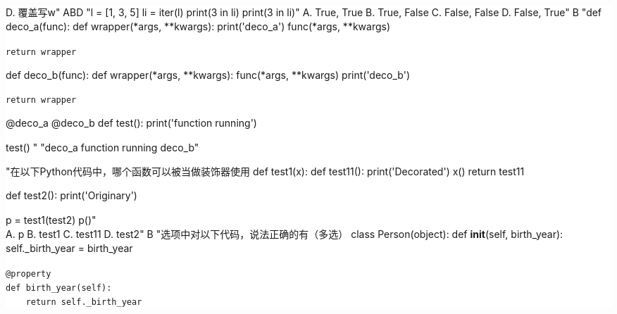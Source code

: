D. 覆盖写w"	ABD
"l = [1, 3, 5] 
li = iter(l) 
print(3 in li) 
print(3 in li)"	
A. True, True
B. True, False
C. False, False
D. False, True"	B
"def deco_a(func): 
    def wrapper(*args, **kwargs): 
        print('deco_a') 
        func(*args, **kwargs) 
 
    return wrapper 
 
def deco_b(func): 
    def wrapper(*args, **kwargs): 
        func(*args, **kwargs) 
        print('deco_b') 
 
    return wrapper 
 
@deco_a 
@deco_b 
def test(): 
    print('function running') 
 
test()
"		"deco_a 
function running 
deco_b"
		
"在以下Python代码中，哪个函数可以被当做装饰器使用
def test1(x): 
    def test11(): 
        print('Decorated') 
        x() 
    return test11 
 
 
def test2(): 
    print('Originary') 
 
p = test1(test2) 
p()"	
A. p
B. test1
C. test11
D. test2"	B
"选项中对以下代码，说法正确的有（多选）
class Person(object): 
    def __init__(self, birth_year): 
        self._birth_year = birth_year 
 
    @property 
    def birth_year(self): 
        return self._birth_year 
 